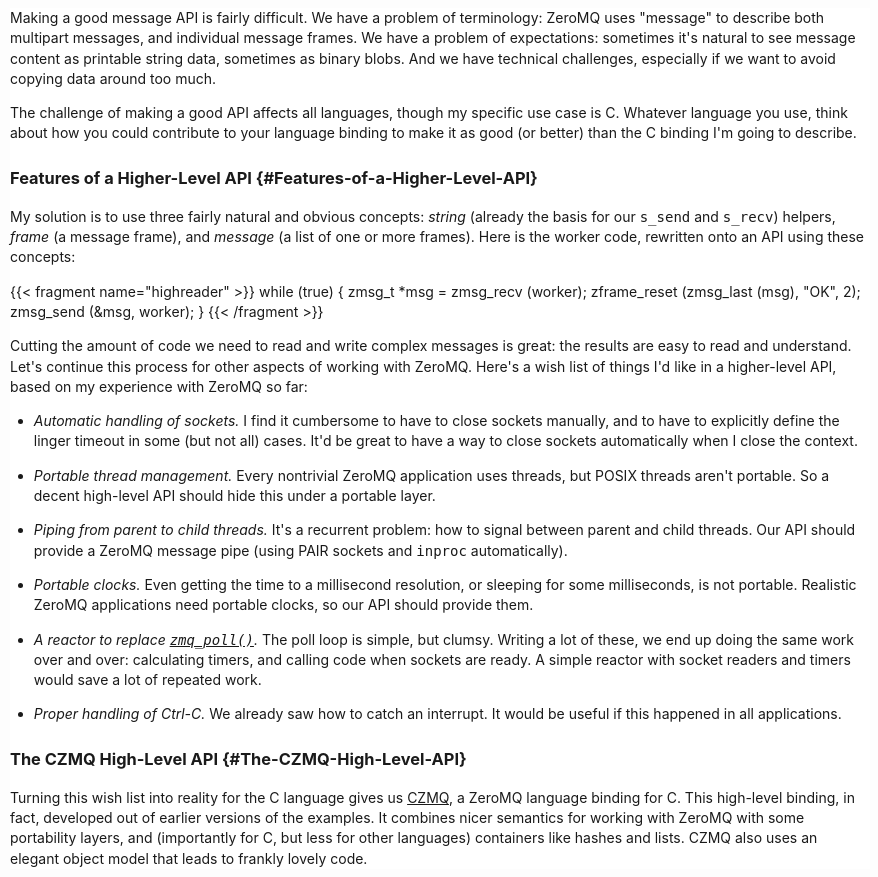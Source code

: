 Making a good message API is fairly difficult. We have a problem of terminology: ZeroMQ uses "message" to describe both multipart messages, and individual message frames. We have a problem of expectations: sometimes it's natural to see message content as printable string data, sometimes as binary blobs. And we have technical challenges, especially if we want to avoid copying data around too much.

The challenge of making a good API affects all languages, though my specific use case is C. Whatever language you use, think about how you could contribute to your language binding to make it as good (or better) than the C binding I'm going to describe.

### Features of a Higher-Level API {#Features-of-a-Higher-Level-API}

My solution is to use three fairly natural and obvious concepts: *string* (already the basis for our <tt>s_send</tt> and <tt>s_recv</tt>) helpers, *frame* (a message frame), and *message* (a list of one or more frames). Here is the worker code, rewritten onto an API using these concepts:

{{< fragment name="highreader" >}}
while (true) {
    zmsg_t *msg = zmsg_recv (worker);
    zframe_reset (zmsg_last (msg), "OK", 2);
    zmsg_send (&msg, worker);
}
{{< /fragment >}}

Cutting the amount of code we need to read and write complex messages is great: the results are easy to read and understand. Let's continue this process for other aspects of working with ZeroMQ. Here's a wish list of things I'd like in a higher-level API, based on my experience with ZeroMQ so far:

* *Automatic handling of sockets.* I find it cumbersome to have to close sockets manually, and to have to explicitly define the linger timeout in some (but not all) cases. It'd be great to have a way to close sockets automatically when I close the context.

* *Portable thread management.* Every nontrivial ZeroMQ application uses threads, but POSIX threads aren't portable. So a decent high-level API should hide this under a portable layer.

* *Piping from parent to child threads.* It's a recurrent problem: how to signal between parent and child threads. Our API should provide a ZeroMQ message pipe (using PAIR sockets and <tt>inproc</tt> automatically).

* *Portable clocks.* Even getting the time to a millisecond resolution, or sleeping for some milliseconds, is not portable. Realistic ZeroMQ applications need portable clocks, so our API should provide them.

* *A reactor to replace <tt>[zmq_poll()](http://api.zeromq.org/master:zmq_poll)</tt>.* The poll loop is simple, but clumsy. Writing a lot of these, we end up doing the same work over and over: calculating timers, and calling code when sockets are ready. A simple reactor with socket readers and timers would save a lot of repeated work.

* *Proper handling of Ctrl-C.* We already saw how to catch an interrupt. It would be useful if this happened in all applications.

### The CZMQ High-Level API {#The-CZMQ-High-Level-API}

Turning this wish list into reality for the C language gives us [CZMQ](http://zero.mq/c), a ZeroMQ language binding for C. This high-level binding, in fact, developed out of earlier versions of the examples. It combines nicer semantics for working with ZeroMQ with some portability layers, and (importantly for C, but less for other languages) containers like hashes and lists. CZMQ also uses an elegant object model that leads to frankly lovely code.
